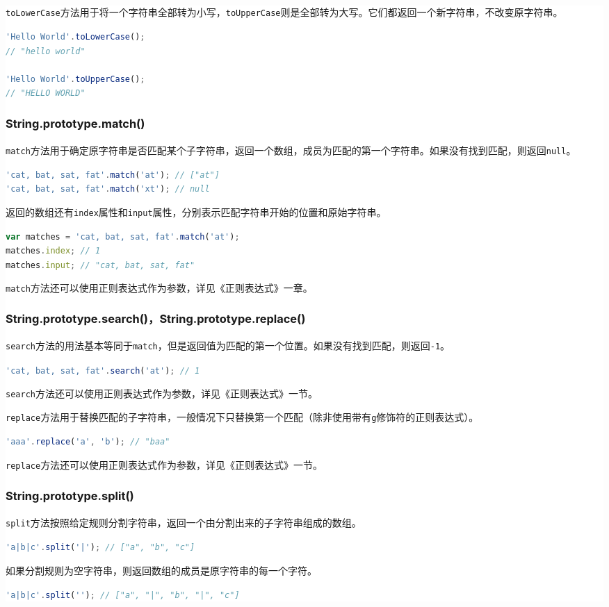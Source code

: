 `toLowerCase`方法用于将一个字符串全部转为小写，`toUpperCase`则是全部转为大写。它们都返回一个新字符串，不改变原字符串。

```javascript
'Hello World'.toLowerCase();
// "hello world"

'Hello World'.toUpperCase();
// "HELLO WORLD"
```

### String.prototype.match()

`match`方法用于确定原字符串是否匹配某个子字符串，返回一个数组，成员为匹配的第一个字符串。如果没有找到匹配，则返回`null`。

```javascript
'cat, bat, sat, fat'.match('at'); // ["at"]
'cat, bat, sat, fat'.match('xt'); // null
```

返回的数组还有`index`属性和`input`属性，分别表示匹配字符串开始的位置和原始字符串。

```javascript
var matches = 'cat, bat, sat, fat'.match('at');
matches.index; // 1
matches.input; // "cat, bat, sat, fat"
```

`match`方法还可以使用正则表达式作为参数，详见《正则表达式》一章。

### String.prototype.search()，String.prototype.replace()

`search`方法的用法基本等同于`match`，但是返回值为匹配的第一个位置。如果没有找到匹配，则返回`-1`。

```javascript
'cat, bat, sat, fat'.search('at'); // 1
```

`search`方法还可以使用正则表达式作为参数，详见《正则表达式》一节。

`replace`方法用于替换匹配的子字符串，一般情况下只替换第一个匹配（除非使用带有`g`修饰符的正则表达式）。

```javascript
'aaa'.replace('a', 'b'); // "baa"
```

`replace`方法还可以使用正则表达式作为参数，详见《正则表达式》一节。

### String.prototype.split()

`split`方法按照给定规则分割字符串，返回一个由分割出来的子字符串组成的数组。

```javascript
'a|b|c'.split('|'); // ["a", "b", "c"]
```

如果分割规则为空字符串，则返回数组的成员是原字符串的每一个字符。

```javascript
'a|b|c'.split(''); // ["a", "|", "b", "|", "c"]
```
